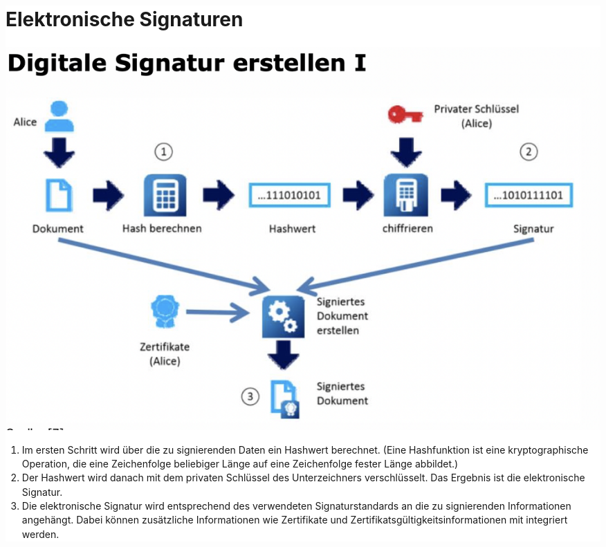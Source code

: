 # Elektronische Signaturen

![](../.gitbook/assets/image%20%28157%29.png)

1. Im ersten Schritt wird über die zu signierenden Daten ein Hashwert berechnet. \(Eine Hashfunktion ist eine kryptographische Operation, die eine Zeichenfolge beliebiger Länge auf eine Zeichenfolge fester Länge abbildet.\)
2. Der Hashwert wird danach mit dem privaten Schlüssel des Unterzeichners verschlüsselt. Das Ergebnis ist die elektronische Signatur.
3. Die elektronische Signatur wird entsprechend des verwendeten Signaturstandards an die zu signierenden Informationen angehängt. Dabei können zusätzliche Informationen wie Zertifikate und Zertifikatsgültigkeitsinformationen mit integriert werden.
